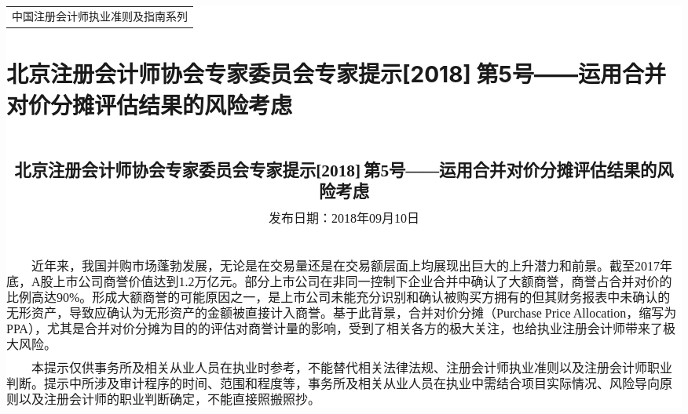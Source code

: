 ﻿<!DOCTYPE HTML PUBLIC "-//W3C//DTD HTML 4.0 Transitional//EN">
<HTML xmlns:o = "urn:schemas-microsoft-com:office:office"><HEAD><TITLE>北京注册会计师协会专家委员会专家提示[2018] 第5号——运用合并对价分摊评估结果的风险考虑</TITLE>
<META content="text/html; charset=gb2312" http-equiv=Content-Type>
<META name=GENERATOR content="MSHTML 11.00.10570.1001"><LINK rel=stylesheet 
href="_template.css"></HEAD>
<BODY>
<DIV id=nsbanner>
<DIV id=bannerrow1>
<TABLE class=bannerparthead>
  <TBODY>
  <TR id=hdr>
    <TD class=runninghead noWrap>中国注册会计师执业准则及指南系列</TD></TR></TBODY></TABLE></DIV>
<DIV id=titlerow>
<H1 class=dtH1>北京注册会计师协会专家委员会专家提示[2018] 第5号——运用合并对价分摊评估结果的风险考虑</H1></DIV></DIV>
<DIV id=nstext><BR>
<P class=MsoNormal 
style="TEXT-ALIGN: center; MARGIN: 7.8pt 0cm 0pt; LINE-HEIGHT: 125%; mso-para-margin-top: .5gd" 
align=center><FONT face=Calibri><B style="mso-bidi-font-weight: normal"><SPAN 
style='FONT-SIZE: 16pt; FONT-FAMILY: 仿宋_GB2312; LINE-HEIGHT: 125%; mso-bidi-font-family: "Times New Roman"; mso-hansi-font-family: Calibri; mso-hansi-theme-font: minor-latin; mso-bidi-theme-font: minor-bidi'>北京注册会计师协会专家委员会专家提示<SPAN 
lang=EN-US>[2018]</SPAN></SPAN></B><SPAN lang=EN-US><FONT size=3> 
</FONT></SPAN><B style="mso-bidi-font-weight: normal"><SPAN 
style='FONT-SIZE: 16pt; FONT-FAMILY: 仿宋_GB2312; LINE-HEIGHT: 125%; mso-bidi-font-family: "Times New Roman"; mso-hansi-font-family: Calibri; mso-hansi-theme-font: minor-latin; mso-bidi-theme-font: minor-bidi'>第<SPAN 
lang=EN-US>5</SPAN>号——运用合并对价分摊评估结果的风险考虑<SPAN 
lang=EN-US><o:p></o:p></SPAN></SPAN></B></FONT></P>
<P class=MsoNormal 
style="TEXT-ALIGN: center; MARGIN: 7.8pt 0cm 0pt; LINE-HEIGHT: 125%; mso-para-margin-top: .5gd" 
align=center><SPAN 
style="FONT-SIZE: 12pt; FONT-FAMILY: 仿宋_GB2312; LINE-HEIGHT: 125%; mso-bidi-font-size: 11.0pt"><FONT 
face=Calibri>发布日期：<SPAN lang=EN-US>2018</SPAN>年<SPAN lang=EN-US>09</SPAN>月<SPAN 
lang=EN-US>10</SPAN>日<SPAN lang=EN-US><o:p></o:p></SPAN></FONT></SPAN></P>
<P class=MsoNormal 
style="MARGIN: 7.8pt 0cm 0pt; LINE-HEIGHT: 125%; TEXT-INDENT: 24pt; mso-para-margin-top: .5gd; mso-char-indent-count: 2.0"><SPAN 
lang=EN-US 
style='FONT-SIZE: 12pt; FONT-FAMILY: 仿宋_GB2312; LINE-HEIGHT: 125%; mso-hansi-font-family: "Arial Narrow"; mso-bidi-font-size: 16.0pt'><o:p><FONT 
face=Calibri>&nbsp;</FONT></o:p></SPAN></P>
<P class=MsoNormal 
style="MARGIN: 7.8pt 0cm 0pt; LINE-HEIGHT: 125%; TEXT-INDENT: 24pt; mso-para-margin-top: .5gd; mso-char-indent-count: 2.0"><SPAN 
style='FONT-SIZE: 12pt; FONT-FAMILY: 仿宋_GB2312; LINE-HEIGHT: 125%; mso-hansi-font-family: "Arial Narrow"; mso-bidi-font-size: 16.0pt'><FONT 
face=Calibri>近年来，我国并购市场蓬勃发展，无论是在交易量还是在交易额层面上均展现出巨大的上升潜力和前景。截至<SPAN 
lang=EN-US>2017</SPAN>年底，<SPAN lang=EN-US>A</SPAN>股上市公司商誉价值达到<SPAN 
lang=EN-US>1.2</SPAN>万亿元。部分上市公司在非同一控制下企业合并中确认了大额商誉，商誉占合并对价的比例高达<SPAN 
lang=EN-US>90%</SPAN>。形成大额商誉的可能原因之一，是上市公司未能充分识别和确认被购买方拥有的但其财务报表中未确认的无形资产，导致应确认为无形资产的金额被直接计入商誉。基于此背景，合并对价分摊（<SPAN 
lang=EN-US>Purchase Price Allocation</SPAN>，缩写为<SPAN 
lang=EN-US>PPA</SPAN>），尤其是合并对价分摊为目的的评估对商誉计量的影响，受到了相关各方的极大关注，也给执业注册会计师带来了极大风险。<SPAN 
lang=EN-US><o:p></o:p></SPAN></FONT></SPAN></P>
<P class=MsoNormal 
style="MARGIN: 7.8pt 0cm 0pt; LINE-HEIGHT: 125%; TEXT-INDENT: 24pt; mso-para-margin-top: .5gd; mso-char-indent-count: 2.0"><SPAN 
style='FONT-SIZE: 12pt; FONT-FAMILY: 仿宋_GB2312; LINE-HEIGHT: 125%; mso-hansi-font-family: "Arial Narrow"; mso-bidi-font-size: 16.0pt'><FONT 
face=Calibri>本提示仅供事务所及相关从业人员在执业时参考，不能替代相关法律法规、注册会计师执业准则以及注册会计师职业判断。提示中所涉及审计程序的时间、范围和程度等，事务所及相关从业人员在执业中需结合项目实际情况、风险导向原则以及注册会计师的职业判断确定，不能直接照搬照抄。<SPAN 
lang=EN-US><o:p></o:p></SPAN></FONT></SPAN></P>